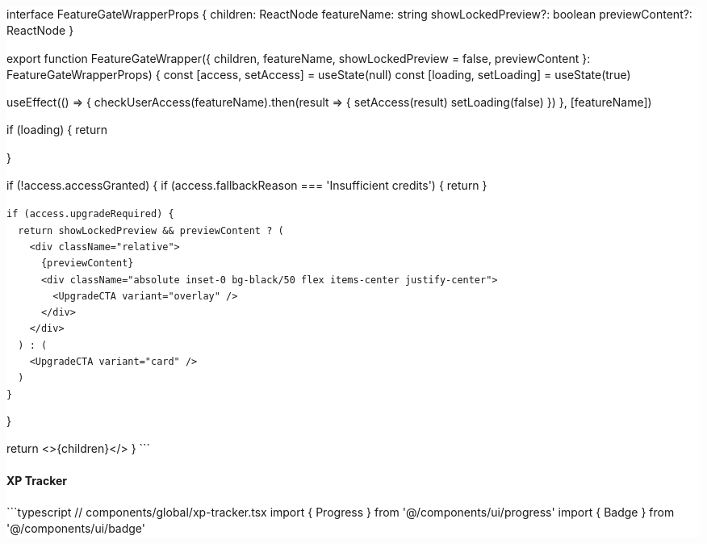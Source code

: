 interface FeatureGateWrapperProps {
  children: ReactNode
  featureName: string
  showLockedPreview?: boolean
  previewContent?: ReactNode
}

export function FeatureGateWrapper({ 
  children, 
  featureName, 
  showLockedPreview = false,
  previewContent 
}: FeatureGateWrapperProps) {
  const [access, setAccess] = useState<any>(null)
  const [loading, setLoading] = useState(true)

  useEffect(() => {
    checkUserAccess(featureName).then(result => {
      setAccess(result)
      setLoading(false)
    })
  }, [featureName])

  if (loading) {
    return <div className="animate-pulse bg-gray-200 h-32 rounded-lg" />
  }

  if (!access.accessGranted) {
    if (access.fallbackReason === 'Insufficient credits') {
      return <OutOfCreditsModal featureName={featureName} />
    }
    
    if (access.upgradeRequired) {
      return showLockedPreview && previewContent ? (
        <div className="relative">
          {previewContent}
          <div className="absolute inset-0 bg-black/50 flex items-center justify-center">
            <UpgradeCTA variant="overlay" />
          </div>
        </div>
      ) : (
        <UpgradeCTA variant="card" />
      )
    }
  }

  return <>{children}</>
}
\`\`\`

#### XP Tracker
\`\`\`typescript
// components/global/xp-tracker.tsx
import { Progress } from '@/components/ui/progress'
import { Badge } from '@/components/ui/badge'
